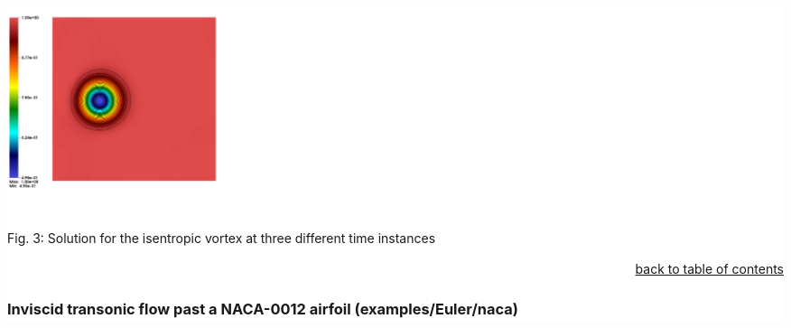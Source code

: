 <img src="img/isenvort/density_4.png" width="250" />
</p>
<figcaption>Fig. 3: Solution for the isentropic vortex at three different time instances</figcaption>
</figure>


<p align="right"> <a href="#TOC" >back to table of contents</a><br/> </p>


### <a name="inv_naca"></a>Inviscid transonic flow past a NACA-0012 airfoil (examples/Euler/naca)
